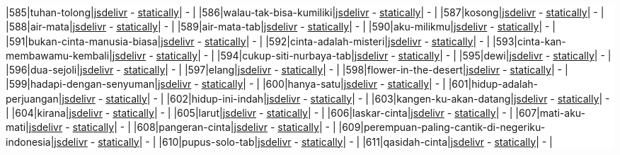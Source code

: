 |585|tuhan-tolong|[jsdelivr](https://cdn.jsdelivr.net/gh/dbchord/c1-1-3/1-5000/501-1000/tuhan-tolong.webp) - [statically](https://cdn.statically.io/gh/dbchord/c1-1-3/i/1-5000/501-1000/tuhan-tolong.webp)| - |
|586|walau-tak-bisa-kumiliki|[jsdelivr](https://cdn.jsdelivr.net/gh/dbchord/c1-1-3/1-5000/501-1000/walau-tak-bisa-kumiliki.webp) - [statically](https://cdn.statically.io/gh/dbchord/c1-1-3/i/1-5000/501-1000/walau-tak-bisa-kumiliki.webp)| - |
|587|kosong|[jsdelivr](https://cdn.jsdelivr.net/gh/dbchord/c1-1-3/1-5000/501-1000/kosong.webp) - [statically](https://cdn.statically.io/gh/dbchord/c1-1-3/i/1-5000/501-1000/kosong.webp)| - |
|588|air-mata|[jsdelivr](https://cdn.jsdelivr.net/gh/dbchord/c1-1-3/1-5000/501-1000/air-mata.webp) - [statically](https://cdn.statically.io/gh/dbchord/c1-1-3/i/1-5000/501-1000/air-mata.webp)| - |
|589|air-mata-tab|[jsdelivr](https://cdn.jsdelivr.net/gh/dbchord/c1-1-3/1-5000/501-1000/air-mata-tab.webp) - [statically](https://cdn.statically.io/gh/dbchord/c1-1-3/i/1-5000/501-1000/air-mata-tab.webp)| - |
|590|aku-milikmu|[jsdelivr](https://cdn.jsdelivr.net/gh/dbchord/c1-1-3/1-5000/501-1000/aku-milikmu.webp) - [statically](https://cdn.statically.io/gh/dbchord/c1-1-3/i/1-5000/501-1000/aku-milikmu.webp)| - |
|591|bukan-cinta-manusia-biasa|[jsdelivr](https://cdn.jsdelivr.net/gh/dbchord/c1-1-3/1-5000/501-1000/bukan-cinta-manusia-biasa.webp) - [statically](https://cdn.statically.io/gh/dbchord/c1-1-3/i/1-5000/501-1000/bukan-cinta-manusia-biasa.webp)| - |
|592|cinta-adalah-misteri|[jsdelivr](https://cdn.jsdelivr.net/gh/dbchord/c1-1-3/1-5000/501-1000/cinta-adalah-misteri.webp) - [statically](https://cdn.statically.io/gh/dbchord/c1-1-3/i/1-5000/501-1000/cinta-adalah-misteri.webp)| - |
|593|cinta-kan-membawamu-kembali|[jsdelivr](https://cdn.jsdelivr.net/gh/dbchord/c1-1-3/1-5000/501-1000/cinta-kan-membawamu-kembali.webp) - [statically](https://cdn.statically.io/gh/dbchord/c1-1-3/i/1-5000/501-1000/cinta-kan-membawamu-kembali.webp)| - |
|594|cukup-siti-nurbaya-tab|[jsdelivr](https://cdn.jsdelivr.net/gh/dbchord/c1-1-3/1-5000/501-1000/cukup-siti-nurbaya-tab.webp) - [statically](https://cdn.statically.io/gh/dbchord/c1-1-3/i/1-5000/501-1000/cukup-siti-nurbaya-tab.webp)| - |
|595|dewi|[jsdelivr](https://cdn.jsdelivr.net/gh/dbchord/c1-1-3/1-5000/501-1000/dewi.webp) - [statically](https://cdn.statically.io/gh/dbchord/c1-1-3/i/1-5000/501-1000/dewi.webp)| - |
|596|dua-sejoli|[jsdelivr](https://cdn.jsdelivr.net/gh/dbchord/c1-1-3/1-5000/501-1000/dua-sejoli.webp) - [statically](https://cdn.statically.io/gh/dbchord/c1-1-3/i/1-5000/501-1000/dua-sejoli.webp)| - |
|597|elang|[jsdelivr](https://cdn.jsdelivr.net/gh/dbchord/c1-1-3/1-5000/501-1000/elang.webp) - [statically](https://cdn.statically.io/gh/dbchord/c1-1-3/i/1-5000/501-1000/elang.webp)| - |
|598|flower-in-the-desert|[jsdelivr](https://cdn.jsdelivr.net/gh/dbchord/c1-1-3/1-5000/501-1000/flower-in-the-desert.webp) - [statically](https://cdn.statically.io/gh/dbchord/c1-1-3/i/1-5000/501-1000/flower-in-the-desert.webp)| - |
|599|hadapi-dengan-senyuman|[jsdelivr](https://cdn.jsdelivr.net/gh/dbchord/c1-1-3/1-5000/501-1000/hadapi-dengan-senyuman.webp) - [statically](https://cdn.statically.io/gh/dbchord/c1-1-3/i/1-5000/501-1000/hadapi-dengan-senyuman.webp)| - |
|600|hanya-satu|[jsdelivr](https://cdn.jsdelivr.net/gh/dbchord/c1-1-3/1-5000/501-1000/hanya-satu.webp) - [statically](https://cdn.statically.io/gh/dbchord/c1-1-3/i/1-5000/501-1000/hanya-satu.webp)| - |
|601|hidup-adalah-perjuangan|[jsdelivr](https://cdn.jsdelivr.net/gh/dbchord/c1-1-3/1-5000/501-1000/hidup-adalah-perjuangan.webp) - [statically](https://cdn.statically.io/gh/dbchord/c1-1-3/i/1-5000/501-1000/hidup-adalah-perjuangan.webp)| - |
|602|hidup-ini-indah|[jsdelivr](https://cdn.jsdelivr.net/gh/dbchord/c1-1-3/1-5000/501-1000/hidup-ini-indah.webp) - [statically](https://cdn.statically.io/gh/dbchord/c1-1-3/i/1-5000/501-1000/hidup-ini-indah.webp)| - |
|603|kangen-ku-akan-datang|[jsdelivr](https://cdn.jsdelivr.net/gh/dbchord/c1-1-3/1-5000/501-1000/kangen-ku-akan-datang.webp) - [statically](https://cdn.statically.io/gh/dbchord/c1-1-3/i/1-5000/501-1000/kangen-ku-akan-datang.webp)| - |
|604|kirana|[jsdelivr](https://cdn.jsdelivr.net/gh/dbchord/c1-1-3/1-5000/501-1000/kirana.webp) - [statically](https://cdn.statically.io/gh/dbchord/c1-1-3/i/1-5000/501-1000/kirana.webp)| - |
|605|larut|[jsdelivr](https://cdn.jsdelivr.net/gh/dbchord/c1-1-3/1-5000/501-1000/larut.webp) - [statically](https://cdn.statically.io/gh/dbchord/c1-1-3/i/1-5000/501-1000/larut.webp)| - |
|606|laskar-cinta|[jsdelivr](https://cdn.jsdelivr.net/gh/dbchord/c1-1-3/1-5000/501-1000/laskar-cinta.webp) - [statically](https://cdn.statically.io/gh/dbchord/c1-1-3/i/1-5000/501-1000/laskar-cinta.webp)| - |
|607|mati-aku-mati|[jsdelivr](https://cdn.jsdelivr.net/gh/dbchord/c1-1-3/1-5000/501-1000/mati-aku-mati.webp) - [statically](https://cdn.statically.io/gh/dbchord/c1-1-3/i/1-5000/501-1000/mati-aku-mati.webp)| - |
|608|pangeran-cinta|[jsdelivr](https://cdn.jsdelivr.net/gh/dbchord/c1-1-3/1-5000/501-1000/pangeran-cinta.webp) - [statically](https://cdn.statically.io/gh/dbchord/c1-1-3/i/1-5000/501-1000/pangeran-cinta.webp)| - |
|609|perempuan-paling-cantik-di-negeriku-indonesia|[jsdelivr](https://cdn.jsdelivr.net/gh/dbchord/c1-1-3/1-5000/501-1000/perempuan-paling-cantik-di-negeriku-indonesia.webp) - [statically](https://cdn.statically.io/gh/dbchord/c1-1-3/i/1-5000/501-1000/perempuan-paling-cantik-di-negeriku-indonesia.webp)| - |
|610|pupus-solo-tab|[jsdelivr](https://cdn.jsdelivr.net/gh/dbchord/c1-1-3/1-5000/501-1000/pupus-solo-tab.webp) - [statically](https://cdn.statically.io/gh/dbchord/c1-1-3/i/1-5000/501-1000/pupus-solo-tab.webp)| - |
|611|qasidah-cinta|[jsdelivr](https://cdn.jsdelivr.net/gh/dbchord/c1-1-3/1-5000/501-1000/qasidah-cinta.webp) - [statically](https://cdn.statically.io/gh/dbchord/c1-1-3/i/1-5000/501-1000/qasidah-cinta.webp)| - |